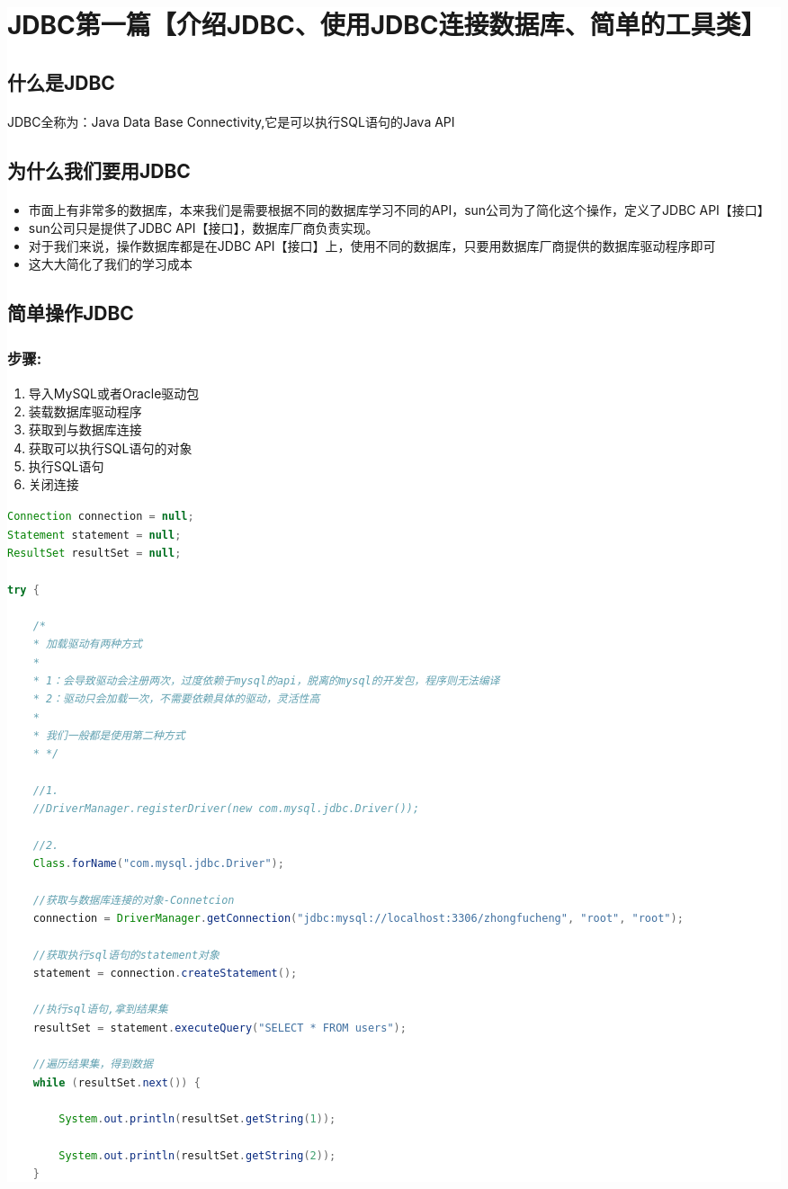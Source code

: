 # JDBC第一篇【介绍JDBC、使用JDBC连接数据库、简单的工具类】

## 什么是JDBC  
JDBC全称为：Java Data Base Connectivity,它是可以执行SQL语句的Java API  

## 为什么我们要用JDBC

- 市面上有非常多的数据库，本来我们是需要根据不同的数据库学习不同的API，sun公司为了简化这个操作，定义了JDBC API【接口】
- sun公司只是提供了JDBC API【接口】，数据库厂商负责实现。
- 对于我们来说，操作数据库都是在JDBC API【接口】上，使用不同的数据库，只要用数据库厂商提供的数据库驱动程序即可
- 这大大简化了我们的学习成本

## 简单操作JDBC  

### 步骤:  
 1. 导入MySQL或者Oracle驱动包
 2. 装载数据库驱动程序 
 3. 获取到与数据库连接
 4. 获取可以执行SQL语句的对象
 5. 执行SQL语句
 6. 关闭连接  
 
```java
Connection connection = null;
Statement statement = null;
ResultSet resultSet = null;

try {

    /*
    * 加载驱动有两种方式
    *
    * 1：会导致驱动会注册两次，过度依赖于mysql的api，脱离的mysql的开发包，程序则无法编译
    * 2：驱动只会加载一次，不需要依赖具体的驱动，灵活性高
    *
    * 我们一般都是使用第二种方式
    * */

    //1.
    //DriverManager.registerDriver(new com.mysql.jdbc.Driver());

    //2.
    Class.forName("com.mysql.jdbc.Driver");

    //获取与数据库连接的对象-Connetcion
    connection = DriverManager.getConnection("jdbc:mysql://localhost:3306/zhongfucheng", "root", "root");

    //获取执行sql语句的statement对象
    statement = connection.createStatement();

    //执行sql语句,拿到结果集
    resultSet = statement.executeQuery("SELECT * FROM users");

    //遍历结果集，得到数据
    while (resultSet.next()) {

        System.out.println(resultSet.getString(1));

        System.out.println(resultSet.getString(2));
    }
```